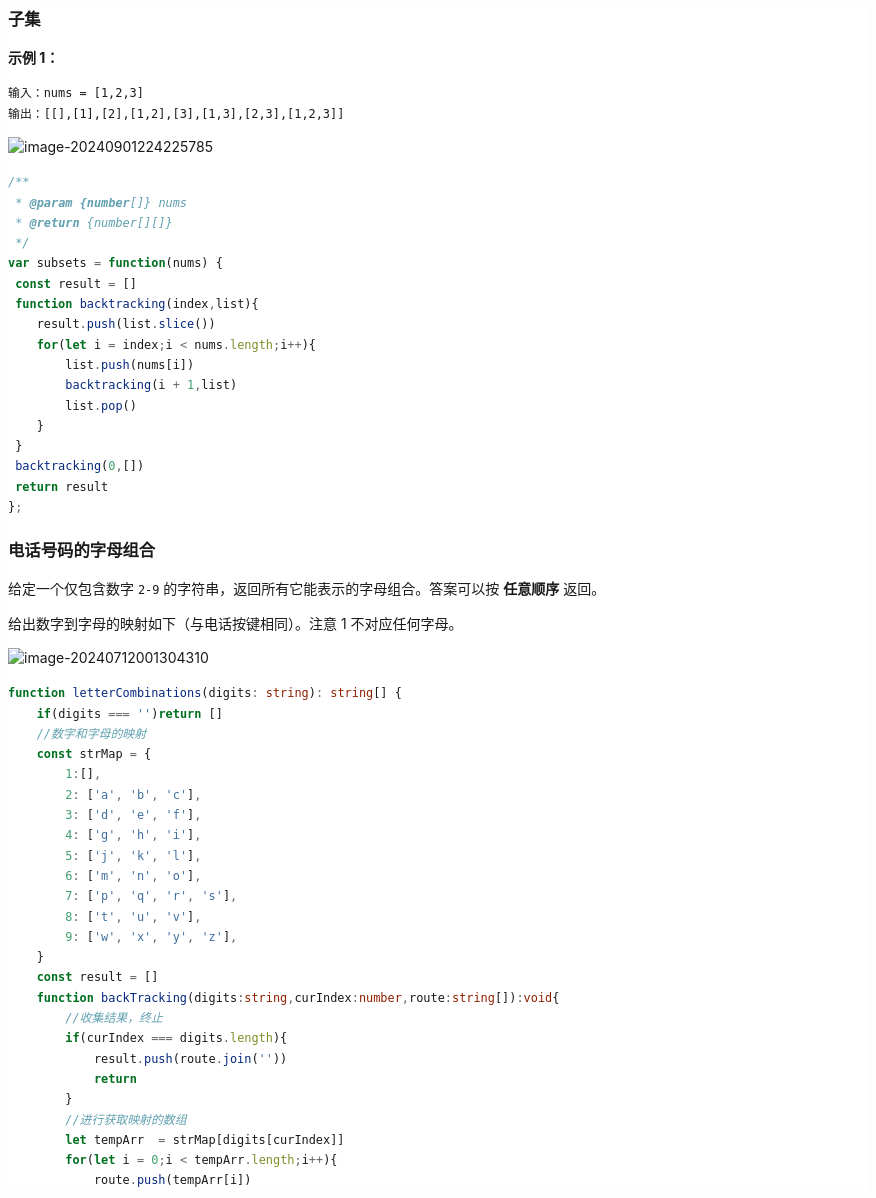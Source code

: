 ### 子集

**示例 1：**

```
输入：nums = [1,2,3]
输出：[[],[1],[2],[1,2],[3],[1,3],[2,3],[1,2,3]]
```

![image-20240901224225785](C:\Users\mm\AppData\Roaming\Typora\typora-user-images\image-20240901224225785.png)

```js
/**
 * @param {number[]} nums
 * @return {number[][]}
 */
var subsets = function(nums) {
 const result = []
 function backtracking(index,list){
    result.push(list.slice())
    for(let i = index;i < nums.length;i++){
        list.push(nums[i])
        backtracking(i + 1,list)
        list.pop()
    }
 }
 backtracking(0,[])
 return result
};
```



### 电话号码的字母组合

给定一个仅包含数字 `2-9` 的字符串，返回所有它能表示的字母组合。答案可以按 **任意顺序** 返回。

给出数字到字母的映射如下（与电话按键相同）。注意 1 不对应任何字母。

![image-20240712001304310](C:\Users\mm\AppData\Roaming\Typora\typora-user-images\image-20240712001304310.png)

```typescript
function letterCombinations(digits: string): string[] {
    if(digits === '')return []
    //数字和字母的映射
    const strMap = {
        1:[],
        2: ['a', 'b', 'c'],
        3: ['d', 'e', 'f'],
        4: ['g', 'h', 'i'],
        5: ['j', 'k', 'l'],
        6: ['m', 'n', 'o'],
        7: ['p', 'q', 'r', 's'],
        8: ['t', 'u', 'v'],
        9: ['w', 'x', 'y', 'z'],
    }
    const result = []
    function backTracking(digits:string,curIndex:number,route:string[]):void{
        //收集结果，终止
        if(curIndex === digits.length){
            result.push(route.join(''))
            return
        }
        //进行获取映射的数组
        let tempArr  = strMap[digits[curIndex]]
        for(let i = 0;i < tempArr.length;i++){
            route.push(tempArr[i])
```